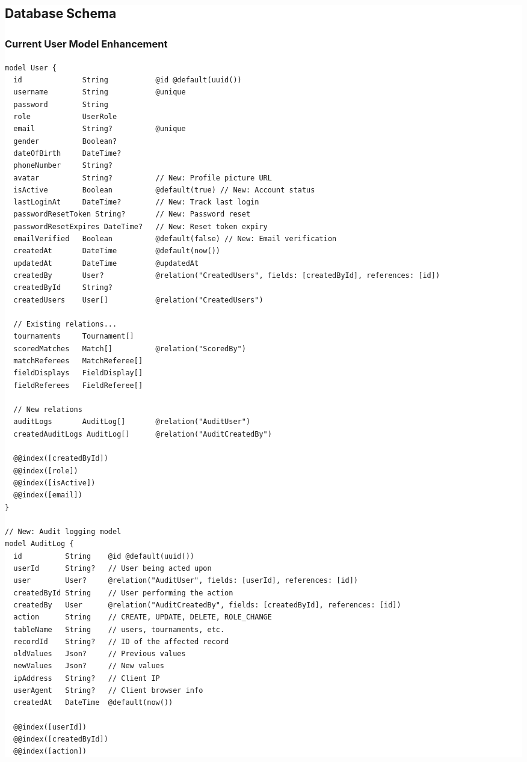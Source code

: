 ## Database Schema

### Current User Model Enhancement

```prisma
model User {
  id              String           @id @default(uuid())
  username        String           @unique
  password        String
  role            UserRole
  email           String?          @unique
  gender          Boolean?
  dateOfBirth     DateTime?
  phoneNumber     String?
  avatar          String?          // New: Profile picture URL
  isActive        Boolean          @default(true) // New: Account status
  lastLoginAt     DateTime?        // New: Track last login
  passwordResetToken String?       // New: Password reset
  passwordResetExpires DateTime?   // New: Reset token expiry
  emailVerified   Boolean          @default(false) // New: Email verification
  createdAt       DateTime         @default(now())
  updatedAt       DateTime         @updatedAt
  createdBy       User?            @relation("CreatedUsers", fields: [createdById], references: [id])
  createdById     String?
  createdUsers    User[]           @relation("CreatedUsers")
  
  // Existing relations...
  tournaments     Tournament[]
  scoredMatches   Match[]          @relation("ScoredBy")
  matchReferees   MatchReferee[]
  fieldDisplays   FieldDisplay[]
  fieldReferees   FieldReferee[]
  
  // New relations
  auditLogs       AuditLog[]       @relation("AuditUser")
  createdAuditLogs AuditLog[]      @relation("AuditCreatedBy")

  @@index([createdById])
  @@index([role])
  @@index([isActive])
  @@index([email])
}

// New: Audit logging model
model AuditLog {
  id          String    @id @default(uuid())
  userId      String?   // User being acted upon
  user        User?     @relation("AuditUser", fields: [userId], references: [id])
  createdById String    // User performing the action
  createdBy   User      @relation("AuditCreatedBy", fields: [createdById], references: [id])
  action      String    // CREATE, UPDATE, DELETE, ROLE_CHANGE
  tableName   String    // users, tournaments, etc.
  recordId    String?   // ID of the affected record
  oldValues   Json?     // Previous values
  newValues   Json?     // New values
  ipAddress   String?   // Client IP
  userAgent   String?   // Client browser info
  createdAt   DateTime  @default(now())

  @@index([userId])
  @@index([createdById])
  @@index([action])
```